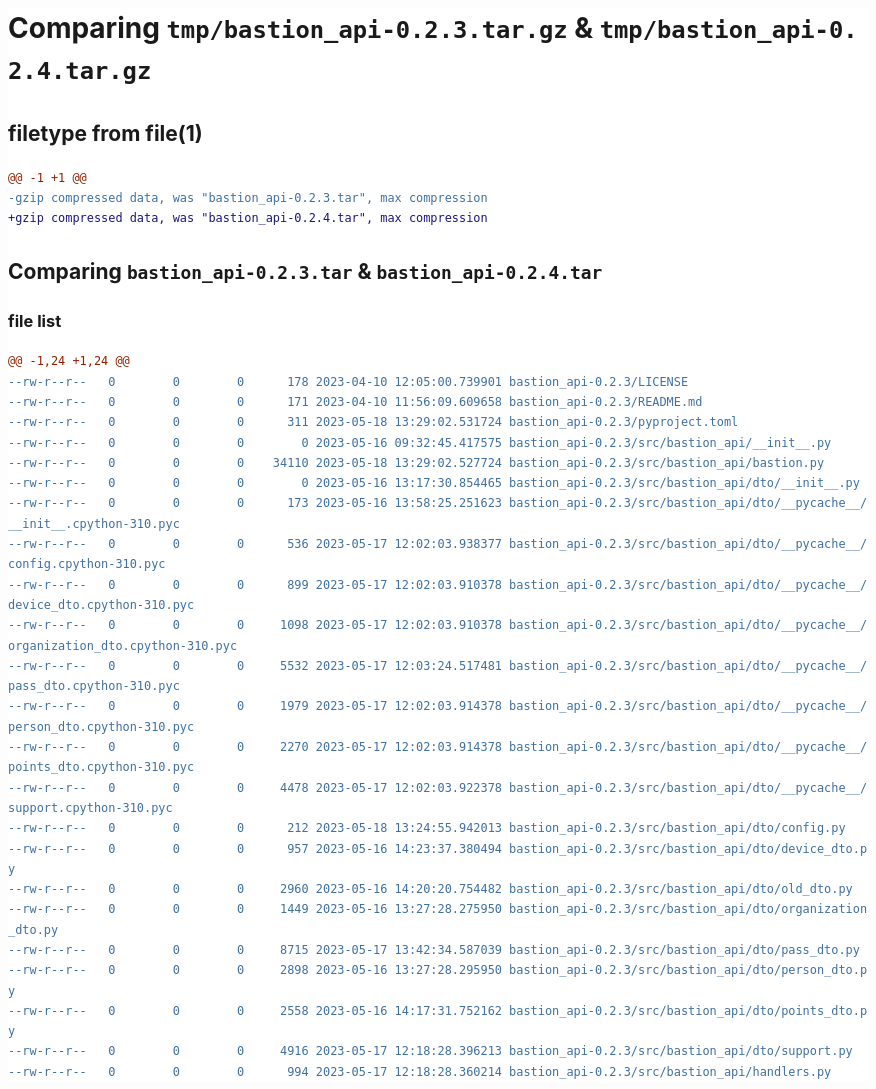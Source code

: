 # Comparing `tmp/bastion_api-0.2.3.tar.gz` & `tmp/bastion_api-0.2.4.tar.gz`

## filetype from file(1)

```diff
@@ -1 +1 @@
-gzip compressed data, was "bastion_api-0.2.3.tar", max compression
+gzip compressed data, was "bastion_api-0.2.4.tar", max compression
```

## Comparing `bastion_api-0.2.3.tar` & `bastion_api-0.2.4.tar`

### file list

```diff
@@ -1,24 +1,24 @@
--rw-r--r--   0        0        0      178 2023-04-10 12:05:00.739901 bastion_api-0.2.3/LICENSE
--rw-r--r--   0        0        0      171 2023-04-10 11:56:09.609658 bastion_api-0.2.3/README.md
--rw-r--r--   0        0        0      311 2023-05-18 13:29:02.531724 bastion_api-0.2.3/pyproject.toml
--rw-r--r--   0        0        0        0 2023-05-16 09:32:45.417575 bastion_api-0.2.3/src/bastion_api/__init__.py
--rw-r--r--   0        0        0    34110 2023-05-18 13:29:02.527724 bastion_api-0.2.3/src/bastion_api/bastion.py
--rw-r--r--   0        0        0        0 2023-05-16 13:17:30.854465 bastion_api-0.2.3/src/bastion_api/dto/__init__.py
--rw-r--r--   0        0        0      173 2023-05-16 13:58:25.251623 bastion_api-0.2.3/src/bastion_api/dto/__pycache__/__init__.cpython-310.pyc
--rw-r--r--   0        0        0      536 2023-05-17 12:02:03.938377 bastion_api-0.2.3/src/bastion_api/dto/__pycache__/config.cpython-310.pyc
--rw-r--r--   0        0        0      899 2023-05-17 12:02:03.910378 bastion_api-0.2.3/src/bastion_api/dto/__pycache__/device_dto.cpython-310.pyc
--rw-r--r--   0        0        0     1098 2023-05-17 12:02:03.910378 bastion_api-0.2.3/src/bastion_api/dto/__pycache__/organization_dto.cpython-310.pyc
--rw-r--r--   0        0        0     5532 2023-05-17 12:03:24.517481 bastion_api-0.2.3/src/bastion_api/dto/__pycache__/pass_dto.cpython-310.pyc
--rw-r--r--   0        0        0     1979 2023-05-17 12:02:03.914378 bastion_api-0.2.3/src/bastion_api/dto/__pycache__/person_dto.cpython-310.pyc
--rw-r--r--   0        0        0     2270 2023-05-17 12:02:03.914378 bastion_api-0.2.3/src/bastion_api/dto/__pycache__/points_dto.cpython-310.pyc
--rw-r--r--   0        0        0     4478 2023-05-17 12:02:03.922378 bastion_api-0.2.3/src/bastion_api/dto/__pycache__/support.cpython-310.pyc
--rw-r--r--   0        0        0      212 2023-05-18 13:24:55.942013 bastion_api-0.2.3/src/bastion_api/dto/config.py
--rw-r--r--   0        0        0      957 2023-05-16 14:23:37.380494 bastion_api-0.2.3/src/bastion_api/dto/device_dto.py
--rw-r--r--   0        0        0     2960 2023-05-16 14:20:20.754482 bastion_api-0.2.3/src/bastion_api/dto/old_dto.py
--rw-r--r--   0        0        0     1449 2023-05-16 13:27:28.275950 bastion_api-0.2.3/src/bastion_api/dto/organization_dto.py
--rw-r--r--   0        0        0     8715 2023-05-17 13:42:34.587039 bastion_api-0.2.3/src/bastion_api/dto/pass_dto.py
--rw-r--r--   0        0        0     2898 2023-05-16 13:27:28.295950 bastion_api-0.2.3/src/bastion_api/dto/person_dto.py
--rw-r--r--   0        0        0     2558 2023-05-16 14:17:31.752162 bastion_api-0.2.3/src/bastion_api/dto/points_dto.py
--rw-r--r--   0        0        0     4916 2023-05-17 12:18:28.396213 bastion_api-0.2.3/src/bastion_api/dto/support.py
--rw-r--r--   0        0        0      994 2023-05-17 12:18:28.360214 bastion_api-0.2.3/src/bastion_api/handlers.py
```